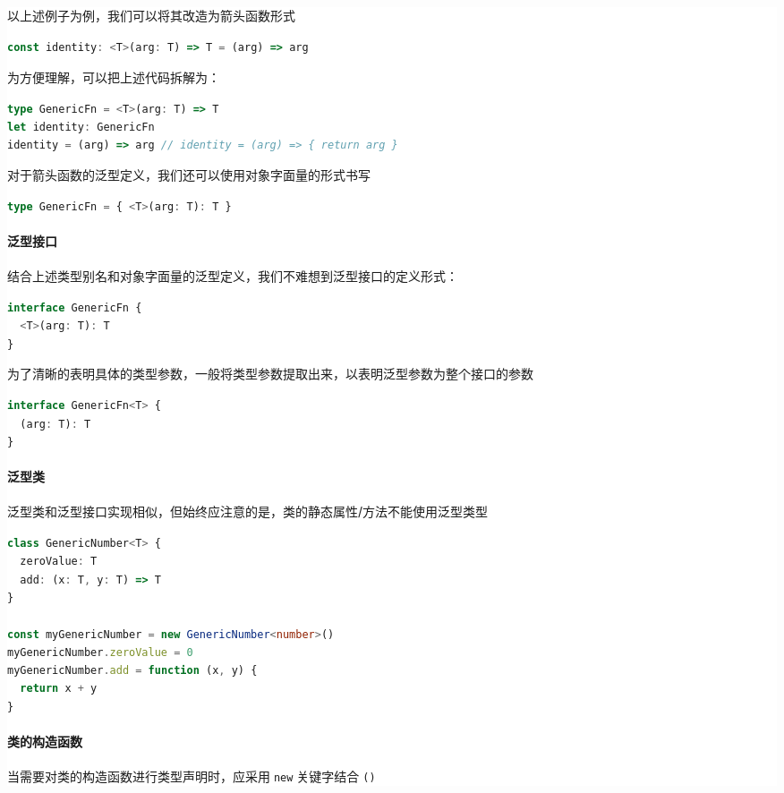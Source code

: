 以上述例子为例，我们可以将其改造为箭头函数形式

```ts
const identity: <T>(arg: T) => T = (arg) => arg
```

为方便理解，可以把上述代码拆解为：

```ts
type GenericFn = <T>(arg: T) => T
let identity: GenericFn
identity = (arg) => arg // identity = (arg) => { return arg }
```

对于箭头函数的泛型定义，我们还可以使用对象字面量的形式书写

```ts
type GenericFn = { <T>(arg: T): T }
```

#### 泛型接口

结合上述类型别名和对象字面量的泛型定义，我们不难想到泛型接口的定义形式：

```ts
interface GenericFn {
  <T>(arg: T): T
}
```

为了清晰的表明具体的类型参数，一般将类型参数提取出来，以表明泛型参数为整个接口的参数

```ts
interface GenericFn<T> {
  (arg: T): T
}
```

#### 泛型类

泛型类和泛型接口实现相似，但始终应注意的是，类的静态属性/方法不能使用泛型类型

```ts
class GenericNumber<T> {
  zeroValue: T
  add: (x: T, y: T) => T
}

const myGenericNumber = new GenericNumber<number>()
myGenericNumber.zeroValue = 0
myGenericNumber.add = function (x, y) {
  return x + y
}
```

#### 类的构造函数

当需要对类的构造函数进行类型声明时，应采用 `new` 关键字结合 `()`
